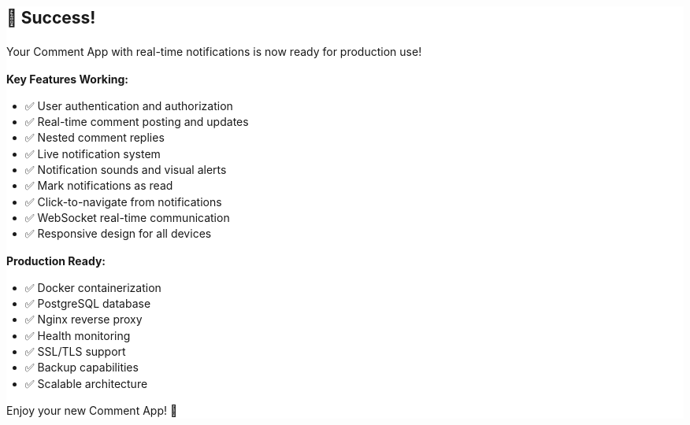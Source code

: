 ## 🎉 Success!

Your Comment App with real-time notifications is now ready for production use! 

**Key Features Working:**
- ✅ User authentication and authorization
- ✅ Real-time comment posting and updates
- ✅ Nested comment replies
- ✅ Live notification system
- ✅ Notification sounds and visual alerts
- ✅ Mark notifications as read
- ✅ Click-to-navigate from notifications
- ✅ WebSocket real-time communication
- ✅ Responsive design for all devices

**Production Ready:**
- ✅ Docker containerization
- ✅ PostgreSQL database
- ✅ Nginx reverse proxy
- ✅ Health monitoring
- ✅ SSL/TLS support
- ✅ Backup capabilities
- ✅ Scalable architecture

Enjoy your new Comment App! 🚀
